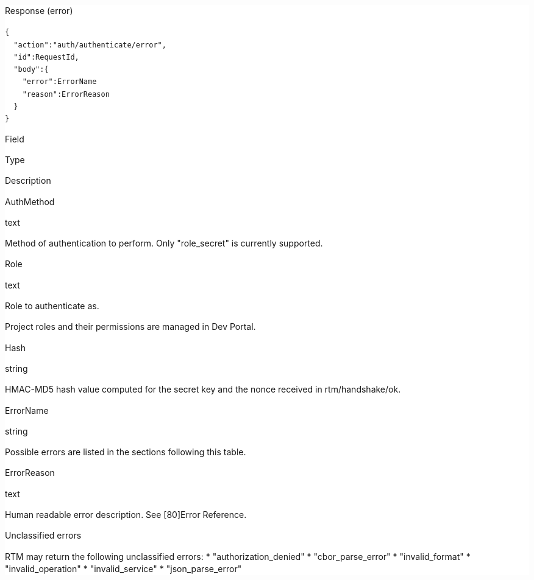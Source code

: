 Response (error)

```
{
  "action":"auth/authenticate/error",
  "id":RequestId,
  "body":{
    "error":ErrorName
    "reason":ErrorReason
  }
}
```

Field

Type

Description

   AuthMethod

   text

   Method of authentication to perform. Only "role_secret" is currently
   supported.

   Role

   text

   Role to authenticate as.

   Project roles and their permissions  are managed in Dev Portal.

   Hash

   string

   HMAC-MD5 hash value computed for the secret key and the nonce received
   in rtm/handshake/ok.

   ErrorName

   string

   Possible errors are listed in the sections following this table.

   ErrorReason

   text

   Human readable error description. See [80]Error Reference.

Unclassified errors

   RTM may return the following unclassified errors:
     * "authorization_denied"
     * "cbor_parse_error"
     * "invalid_format"
     * "invalid_operation"
     * "invalid_service"
     * "json_parse_error"
